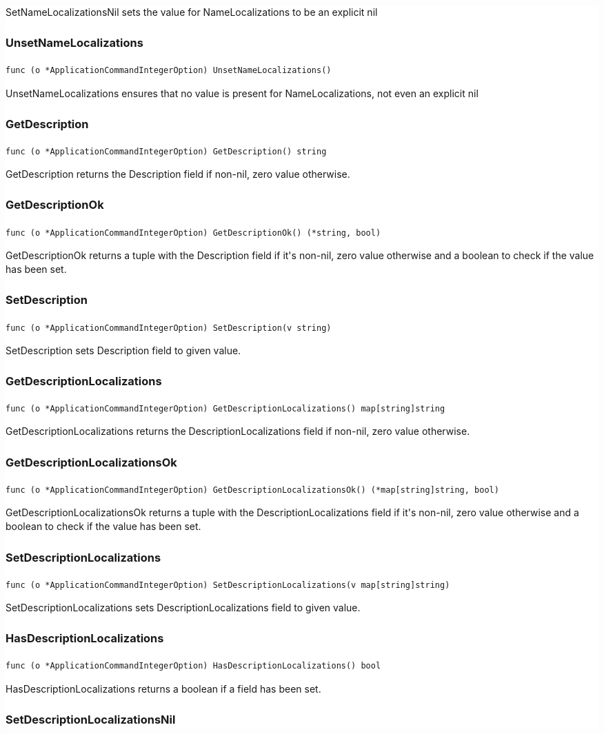  SetNameLocalizationsNil sets the value for NameLocalizations to be an explicit nil

### UnsetNameLocalizations
`func (o *ApplicationCommandIntegerOption) UnsetNameLocalizations()`

UnsetNameLocalizations ensures that no value is present for NameLocalizations, not even an explicit nil
### GetDescription

`func (o *ApplicationCommandIntegerOption) GetDescription() string`

GetDescription returns the Description field if non-nil, zero value otherwise.

### GetDescriptionOk

`func (o *ApplicationCommandIntegerOption) GetDescriptionOk() (*string, bool)`

GetDescriptionOk returns a tuple with the Description field if it's non-nil, zero value otherwise
and a boolean to check if the value has been set.

### SetDescription

`func (o *ApplicationCommandIntegerOption) SetDescription(v string)`

SetDescription sets Description field to given value.


### GetDescriptionLocalizations

`func (o *ApplicationCommandIntegerOption) GetDescriptionLocalizations() map[string]string`

GetDescriptionLocalizations returns the DescriptionLocalizations field if non-nil, zero value otherwise.

### GetDescriptionLocalizationsOk

`func (o *ApplicationCommandIntegerOption) GetDescriptionLocalizationsOk() (*map[string]string, bool)`

GetDescriptionLocalizationsOk returns a tuple with the DescriptionLocalizations field if it's non-nil, zero value otherwise
and a boolean to check if the value has been set.

### SetDescriptionLocalizations

`func (o *ApplicationCommandIntegerOption) SetDescriptionLocalizations(v map[string]string)`

SetDescriptionLocalizations sets DescriptionLocalizations field to given value.

### HasDescriptionLocalizations

`func (o *ApplicationCommandIntegerOption) HasDescriptionLocalizations() bool`

HasDescriptionLocalizations returns a boolean if a field has been set.

### SetDescriptionLocalizationsNil
